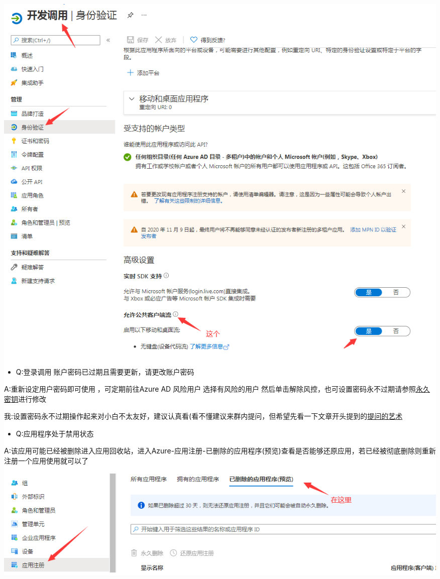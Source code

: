 ![](images/Help-Renew-Plus-011.png)

- Q:登录调用 账户密码已过期且需要更新，请更改账户密码

A:重新设定用户密码即可使用 ，可定期前往Azure AD 风险用户 选择有风险的用户 然后单击解除风控，也可设置密码永不过期请参照[永久密钥](help/permanent-sercet)进行修改

我:设置密码永不过期操作起来对小白不太友好，建议认真看(看不懂建议来群内提问，但希望先看一下文章开头提到的[提问的艺术](images/AskingArt.jpg)

- Q:应用程序处于禁用状态

A:该应用可能已经被删除进入应用回收站，进入Azure-应用注册-已删除的应用程序(预览)查看是否能够还原应用，若已经被彻底删除则重新注册一个应用使用就可以了

![](images/Help-Renew-Plus-012.png)
